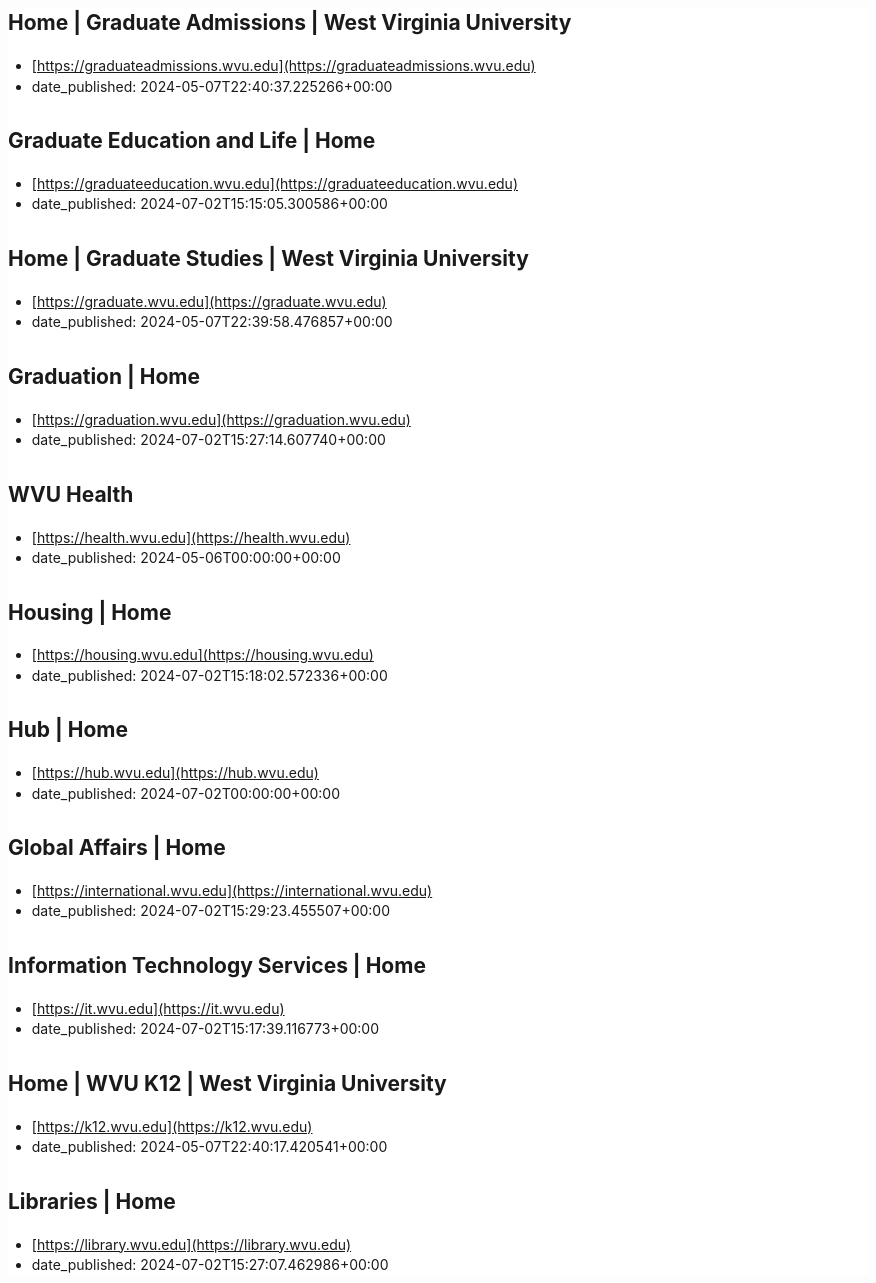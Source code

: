  ## Home | Graduate Admissions | West Virginia University
 - [https://graduateadmissions.wvu.edu](https://graduateadmissions.wvu.edu)
 - date_published: 2024-05-07T22:40:37.225266+00:00

 ## Graduate Education and Life | Home
 - [https://graduateeducation.wvu.edu](https://graduateeducation.wvu.edu)
 - date_published: 2024-07-02T15:15:05.300586+00:00

 ## Home | Graduate Studies | West Virginia University
 - [https://graduate.wvu.edu](https://graduate.wvu.edu)
 - date_published: 2024-05-07T22:39:58.476857+00:00

 ## Graduation | Home
 - [https://graduation.wvu.edu](https://graduation.wvu.edu)
 - date_published: 2024-07-02T15:27:14.607740+00:00

 ## WVU Health
 - [https://health.wvu.edu](https://health.wvu.edu)
 - date_published: 2024-05-06T00:00:00+00:00

 ## Housing | Home
 - [https://housing.wvu.edu](https://housing.wvu.edu)
 - date_published: 2024-07-02T15:18:02.572336+00:00

 ## Hub | Home
 - [https://hub.wvu.edu](https://hub.wvu.edu)
 - date_published: 2024-07-02T00:00:00+00:00

 ## Global Affairs | Home
 - [https://international.wvu.edu](https://international.wvu.edu)
 - date_published: 2024-07-02T15:29:23.455507+00:00

 ## Information Technology Services | Home
 - [https://it.wvu.edu](https://it.wvu.edu)
 - date_published: 2024-07-02T15:17:39.116773+00:00

 ## Home | WVU K12 | West Virginia University
 - [https://k12.wvu.edu](https://k12.wvu.edu)
 - date_published: 2024-05-07T22:40:17.420541+00:00

 ## Libraries | Home
 - [https://library.wvu.edu](https://library.wvu.edu)
 - date_published: 2024-07-02T15:27:07.462986+00:00
